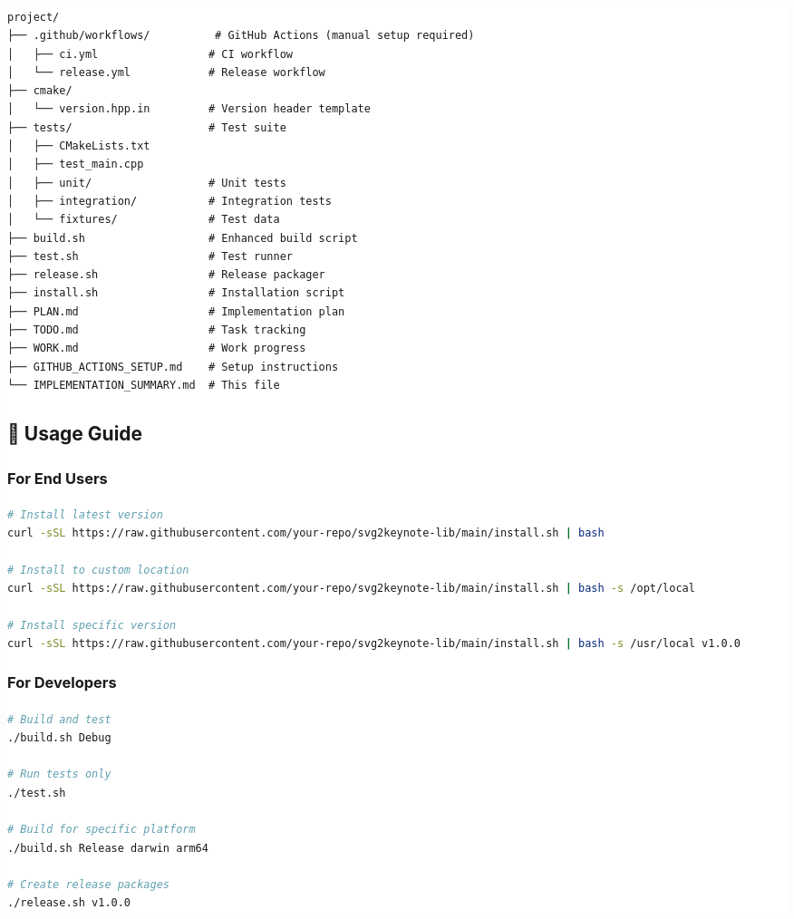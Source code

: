 ```
project/
├── .github/workflows/          # GitHub Actions (manual setup required)
│   ├── ci.yml                 # CI workflow
│   └── release.yml            # Release workflow
├── cmake/
│   └── version.hpp.in         # Version header template
├── tests/                     # Test suite
│   ├── CMakeLists.txt
│   ├── test_main.cpp
│   ├── unit/                  # Unit tests
│   ├── integration/           # Integration tests
│   └── fixtures/              # Test data
├── build.sh                   # Enhanced build script
├── test.sh                    # Test runner
├── release.sh                 # Release packager
├── install.sh                 # Installation script
├── PLAN.md                    # Implementation plan
├── TODO.md                    # Task tracking
├── WORK.md                    # Work progress
├── GITHUB_ACTIONS_SETUP.md    # Setup instructions
└── IMPLEMENTATION_SUMMARY.md  # This file
```

## 🚀 Usage Guide

### For End Users
```bash
# Install latest version
curl -sSL https://raw.githubusercontent.com/your-repo/svg2keynote-lib/main/install.sh | bash

# Install to custom location
curl -sSL https://raw.githubusercontent.com/your-repo/svg2keynote-lib/main/install.sh | bash -s /opt/local

# Install specific version
curl -sSL https://raw.githubusercontent.com/your-repo/svg2keynote-lib/main/install.sh | bash -s /usr/local v1.0.0
```

### For Developers
```bash
# Build and test
./build.sh Debug

# Run tests only
./test.sh

# Build for specific platform
./build.sh Release darwin arm64

# Create release packages
./release.sh v1.0.0
```
